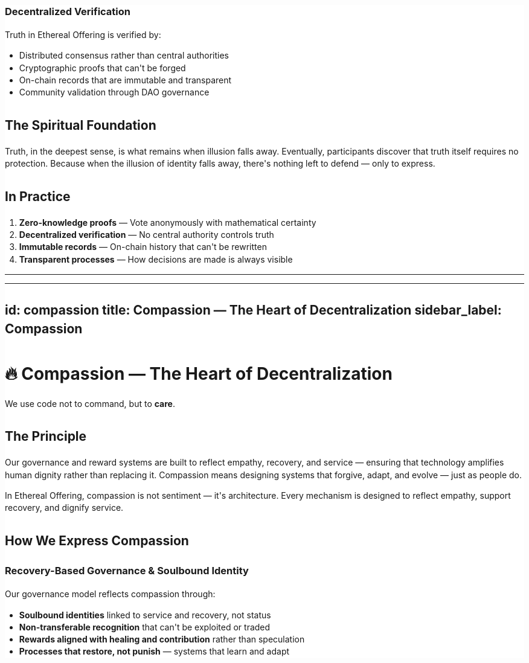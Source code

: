 ### Decentralized Verification

Truth in Ethereal Offering is verified by:

- Distributed consensus rather than central authorities
- Cryptographic proofs that can't be forged
- On-chain records that are immutable and transparent
- Community validation through DAO governance

## The Spiritual Foundation

Truth, in the deepest sense, is what remains when illusion falls away. Eventually, participants discover that truth itself requires no protection. Because when the illusion of identity falls away, there's nothing left to defend — only to express.

## In Practice

1. **Zero-knowledge proofs** — Vote anonymously with mathematical certainty
2. **Decentralized verification** — No central authority controls truth
3. **Immutable records** — On-chain history that can't be rewritten
4. **Transparent processes** — How decisions are made is always visible



---

---
id: compassion
title: Compassion — The Heart of Decentralization
sidebar_label: Compassion
---

# 🔥 Compassion — The Heart of Decentralization

We use code not to command, but to **care**.

## The Principle

Our governance and reward systems are built to reflect empathy, recovery, and service — ensuring that technology amplifies human dignity rather than replacing it. Compassion means designing systems that forgive, adapt, and evolve — just as people do.

In Ethereal Offering, compassion is not sentiment — it's architecture. Every mechanism is designed to reflect empathy, support recovery, and dignify service.

## How We Express Compassion

### Recovery-Based Governance & Soulbound Identity

Our governance model reflects compassion through:

- **Soulbound identities** linked to service and recovery, not status
- **Non-transferable recognition** that can't be exploited or traded
- **Rewards aligned with healing and contribution** rather than speculation
- **Processes that restore, not punish** — systems that learn and adapt
